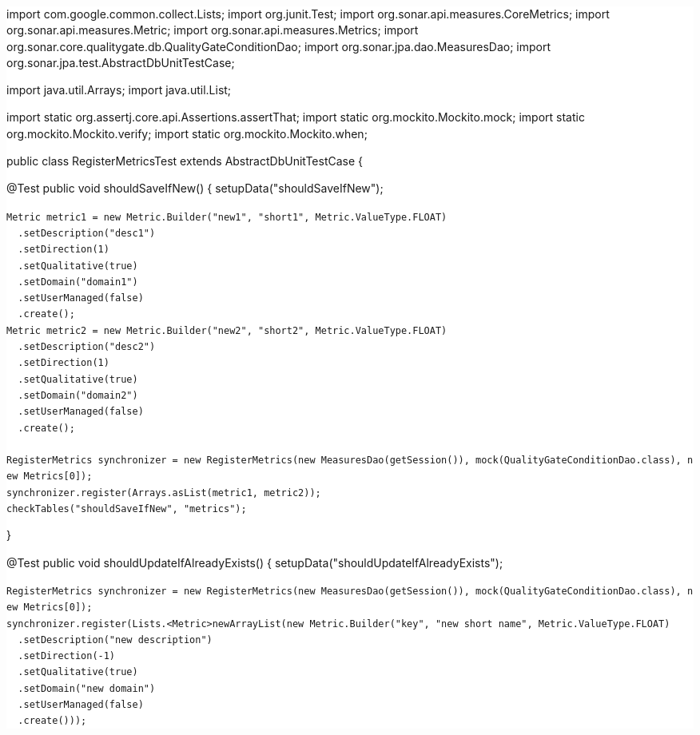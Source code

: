 import com.google.common.collect.Lists;
import org.junit.Test;
import org.sonar.api.measures.CoreMetrics;
import org.sonar.api.measures.Metric;
import org.sonar.api.measures.Metrics;
import org.sonar.core.qualitygate.db.QualityGateConditionDao;
import org.sonar.jpa.dao.MeasuresDao;
import org.sonar.jpa.test.AbstractDbUnitTestCase;

import java.util.Arrays;
import java.util.List;

import static org.assertj.core.api.Assertions.assertThat;
import static org.mockito.Mockito.mock;
import static org.mockito.Mockito.verify;
import static org.mockito.Mockito.when;

public class RegisterMetricsTest extends AbstractDbUnitTestCase {

  @Test
  public void shouldSaveIfNew() {
    setupData("shouldSaveIfNew");

    Metric metric1 = new Metric.Builder("new1", "short1", Metric.ValueType.FLOAT)
      .setDescription("desc1")
      .setDirection(1)
      .setQualitative(true)
      .setDomain("domain1")
      .setUserManaged(false)
      .create();
    Metric metric2 = new Metric.Builder("new2", "short2", Metric.ValueType.FLOAT)
      .setDescription("desc2")
      .setDirection(1)
      .setQualitative(true)
      .setDomain("domain2")
      .setUserManaged(false)
      .create();

    RegisterMetrics synchronizer = new RegisterMetrics(new MeasuresDao(getSession()), mock(QualityGateConditionDao.class), new Metrics[0]);
    synchronizer.register(Arrays.asList(metric1, metric2));
    checkTables("shouldSaveIfNew", "metrics");
  }

  @Test
  public void shouldUpdateIfAlreadyExists() {
    setupData("shouldUpdateIfAlreadyExists");

    RegisterMetrics synchronizer = new RegisterMetrics(new MeasuresDao(getSession()), mock(QualityGateConditionDao.class), new Metrics[0]);
    synchronizer.register(Lists.<Metric>newArrayList(new Metric.Builder("key", "new short name", Metric.ValueType.FLOAT)
      .setDescription("new description")
      .setDirection(-1)
      .setQualitative(true)
      .setDomain("new domain")
      .setUserManaged(false)
      .create()));
